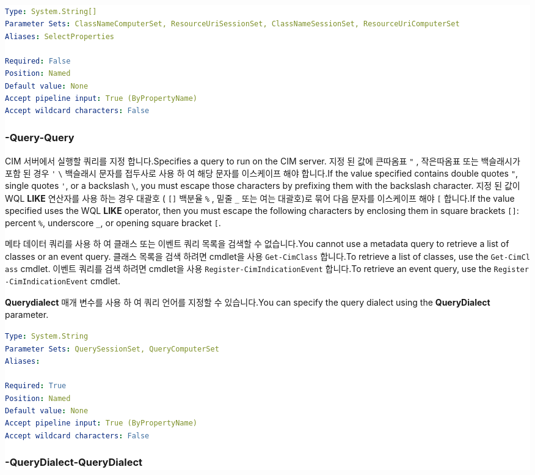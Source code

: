 ```yaml
Type: System.String[]
Parameter Sets: ClassNameComputerSet, ResourceUriSessionSet, ClassNameSessionSet, ResourceUriComputerSet
Aliases: SelectProperties

Required: False
Position: Named
Default value: None
Accept pipeline input: True (ByPropertyName)
Accept wildcard characters: False
```

### <span data-ttu-id="cc7c1-191">-Query</span><span class="sxs-lookup"><span data-stu-id="cc7c1-191">-Query</span></span>

<span data-ttu-id="cc7c1-192">CIM 서버에서 실행할 쿼리를 지정 합니다.</span><span class="sxs-lookup"><span data-stu-id="cc7c1-192">Specifies a query to run on the CIM server.</span></span> <span data-ttu-id="cc7c1-193">지정 된 값에 큰따옴표 `"` , 작은따옴표 또는 백슬래시가 포함 된 경우 `'` `\` 백슬래시 문자를 접두사로 사용 하 여 해당 문자를 이스케이프 해야 합니다.</span><span class="sxs-lookup"><span data-stu-id="cc7c1-193">If the value specified contains double quotes `"`, single quotes `'`, or a backslash `\`, you must escape those characters by prefixing them with the backslash character.</span></span> <span data-ttu-id="cc7c1-194">지정 된 값이 WQL **LIKE** 연산자를 사용 하는 경우 대괄호 ( `[]` 백분율 `%` , 밑줄 `_` 또는 여는 대괄호)로 묶어 다음 문자를 이스케이프 해야 `[` 합니다.</span><span class="sxs-lookup"><span data-stu-id="cc7c1-194">If the value specified uses the WQL **LIKE** operator, then you must escape the following characters by enclosing them in square brackets `[]`: percent `%`, underscore `_`, or opening square bracket `[`.</span></span>

<span data-ttu-id="cc7c1-195">메타 데이터 쿼리를 사용 하 여 클래스 또는 이벤트 쿼리 목록을 검색할 수 없습니다.</span><span class="sxs-lookup"><span data-stu-id="cc7c1-195">You cannot use a metadata query to retrieve a list of classes or an event query.</span></span> <span data-ttu-id="cc7c1-196">클래스 목록을 검색 하려면 cmdlet을 사용 `Get-CimClass` 합니다.</span><span class="sxs-lookup"><span data-stu-id="cc7c1-196">To retrieve a list of classes, use the `Get-CimClass` cmdlet.</span></span> <span data-ttu-id="cc7c1-197">이벤트 쿼리를 검색 하려면 cmdlet을 사용 `Register-CimIndicationEvent` 합니다.</span><span class="sxs-lookup"><span data-stu-id="cc7c1-197">To retrieve an event query, use the `Register-CimIndicationEvent` cmdlet.</span></span>

<span data-ttu-id="cc7c1-198">**Querydialect** 매개 변수를 사용 하 여 쿼리 언어를 지정할 수 있습니다.</span><span class="sxs-lookup"><span data-stu-id="cc7c1-198">You can specify the query dialect using the **QueryDialect** parameter.</span></span>

```yaml
Type: System.String
Parameter Sets: QuerySessionSet, QueryComputerSet
Aliases:

Required: True
Position: Named
Default value: None
Accept pipeline input: True (ByPropertyName)
Accept wildcard characters: False
```

### <span data-ttu-id="cc7c1-199">-QueryDialect</span><span class="sxs-lookup"><span data-stu-id="cc7c1-199">-QueryDialect</span></span>
